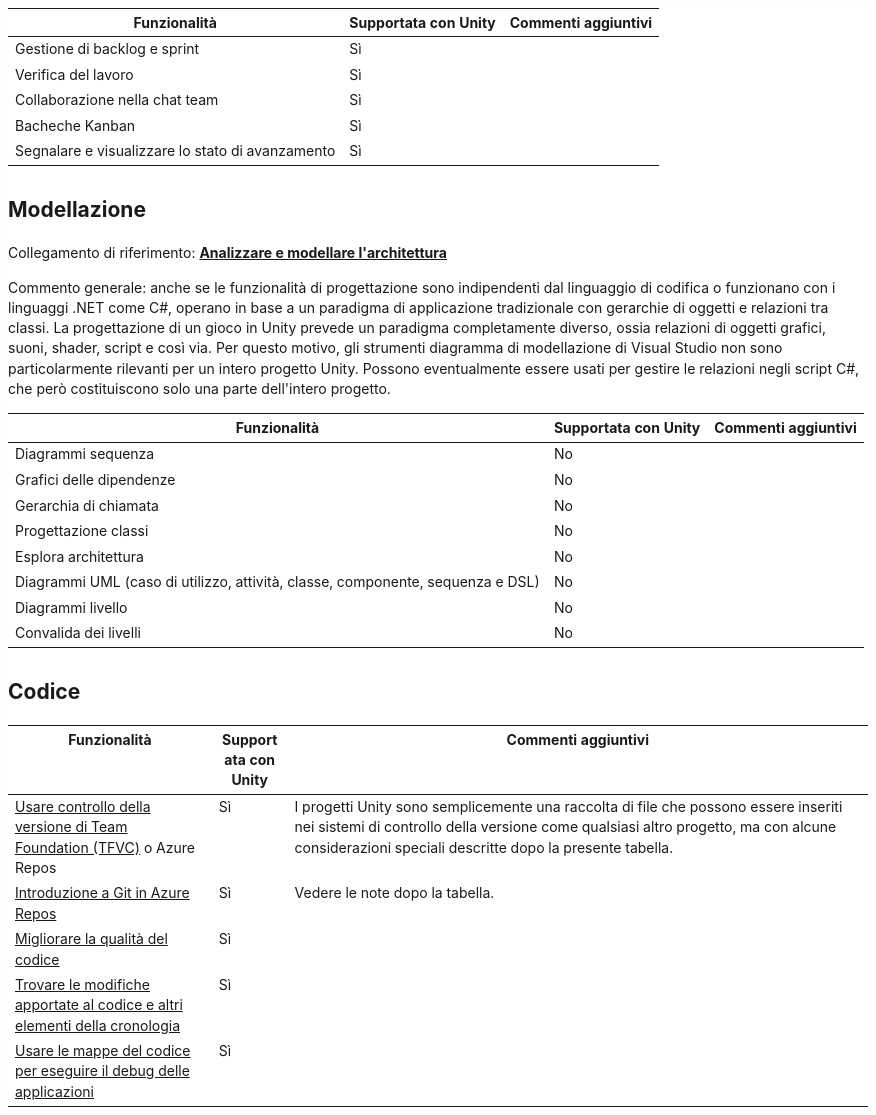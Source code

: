 |Funzionalità|Supportata con Unity|Commenti aggiuntivi|
|-------------|--------------------------|-------------------------|
|Gestione di backlog e sprint|Sì||
|Verifica del lavoro|Sì||
|Collaborazione nella chat team|Sì||
|Bacheche Kanban|Sì||
|Segnalare e visualizzare lo stato di avanzamento|Sì||

## <a name="modeling"></a>Modellazione

Collegamento di riferimento: **[Analizzare e modellare l'architettura](/modeling/analyze-and-model-your-architecture.md)**

Commento generale: anche se le funzionalità di progettazione sono indipendenti dal linguaggio di codifica o funzionano con i linguaggi .NET come C#, operano in base a un paradigma di applicazione tradizionale con gerarchie di oggetti e relazioni tra classi. La progettazione di un gioco in Unity prevede un paradigma completamente diverso, ossia relazioni di oggetti grafici, suoni, shader, script e così via. Per questo motivo, gli strumenti diagramma di modellazione di Visual Studio non sono particolarmente rilevanti per un intero progetto Unity. Possono eventualmente essere usati per gestire le relazioni negli script C#, che però costituiscono solo una parte dell'intero progetto.

|Funzionalità|Supportata con Unity|Commenti aggiuntivi|
|-------------|--------------------------|-------------------------|
|Diagrammi sequenza|No||
|Grafici delle dipendenze|No||
|Gerarchia di chiamata|No||
|Progettazione classi|No||
|Esplora architettura|No||
|Diagrammi UML (caso di utilizzo, attività, classe, componente, sequenza e DSL)|No||
|Diagrammi livello|No||
|Convalida dei livelli|No||

## <a name="code"></a>Codice

|Funzionalità|Supportata con Unity|Commenti aggiuntivi|
|-------------|--------------------------|-------------------------|
|[Usare controllo della versione di Team Foundation (TFVC)](/azure/devops/repos/tfvc/overview?view=vsts&preserve-view=true) o Azure Repos|Sì|I progetti Unity sono semplicemente una raccolta di file che possono essere inseriti nei sistemi di controllo della versione come qualsiasi altro progetto, ma con alcune considerazioni speciali descritte dopo la presente tabella.|
|[Introduzione a Git in Azure Repos](/azure/devops/repos/git/gitquickstart?view=vsts&preserve-view=true&tabs=visual-studio)|Sì|Vedere le note dopo la tabella.|
|[Migliorare la qualità del codice](/test/improve-code-quality.md)|Sì||
|[Trovare le modifiche apportate al codice e altri elementi della cronologia](/ide/find-code-changes-and-other-history-with-codelens.md)|Sì||
|[Usare le mappe del codice per eseguire il debug delle applicazioni](/modeling/use-code-maps-to-debug-your-applications.md)|Sì||
